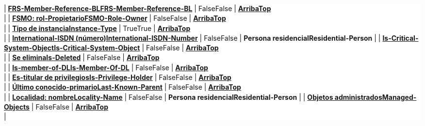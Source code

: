 | [<span data-ttu-id="28917-542">**FRS-Member-Reference-BL**</span><span class="sxs-lookup"><span data-stu-id="28917-542">**FRS-Member-Reference-BL**</span></span>](a-frsmemberreferencebl.md)                   | <span data-ttu-id="28917-543">False</span><span class="sxs-lookup"><span data-stu-id="28917-543">False</span></span>     | [<span data-ttu-id="28917-544">**Arriba**</span><span class="sxs-lookup"><span data-stu-id="28917-544">**Top**</span></span>](c-top.md)<br/>                                       |
| [<span data-ttu-id="28917-545">**FSMO: rol-Propietario**</span><span class="sxs-lookup"><span data-stu-id="28917-545">**FSMO-Role-Owner**</span></span>](a-fsmoroleowner.md)                                  | <span data-ttu-id="28917-546">False</span><span class="sxs-lookup"><span data-stu-id="28917-546">False</span></span>     | [<span data-ttu-id="28917-547">**Arriba**</span><span class="sxs-lookup"><span data-stu-id="28917-547">**Top**</span></span>](c-top.md)<br/>                                       |
| [<span data-ttu-id="28917-548">**Tipo de instancia**</span><span class="sxs-lookup"><span data-stu-id="28917-548">**Instance-Type**</span></span>](a-instancetype.md)                                     | <span data-ttu-id="28917-549">True</span><span class="sxs-lookup"><span data-stu-id="28917-549">True</span></span>      | [<span data-ttu-id="28917-550">**Arriba**</span><span class="sxs-lookup"><span data-stu-id="28917-550">**Top**</span></span>](c-top.md)<br/>                                       |
| [<span data-ttu-id="28917-551">**International-ISDN (número)**</span><span class="sxs-lookup"><span data-stu-id="28917-551">**International-ISDN-Number**</span></span>](a-internationalisdnnumber.md)              | <span data-ttu-id="28917-552">False</span><span class="sxs-lookup"><span data-stu-id="28917-552">False</span></span>     | <span data-ttu-id="28917-553">**Persona residencial**</span><span class="sxs-lookup"><span data-stu-id="28917-553">**Residential-Person**</span></span>                                                |
| [<span data-ttu-id="28917-554">**Is-Critical-System-Object**</span><span class="sxs-lookup"><span data-stu-id="28917-554">**Is-Critical-System-Object**</span></span>](a-iscriticalsystemobject.md)               | <span data-ttu-id="28917-555">False</span><span class="sxs-lookup"><span data-stu-id="28917-555">False</span></span>     | [<span data-ttu-id="28917-556">**Arriba**</span><span class="sxs-lookup"><span data-stu-id="28917-556">**Top**</span></span>](c-top.md)<br/>                                       |
| [<span data-ttu-id="28917-557">**Se elimina**</span><span class="sxs-lookup"><span data-stu-id="28917-557">**Is-Deleted**</span></span>](a-isdeleted.md)                                           | <span data-ttu-id="28917-558">False</span><span class="sxs-lookup"><span data-stu-id="28917-558">False</span></span>     | [<span data-ttu-id="28917-559">**Arriba**</span><span class="sxs-lookup"><span data-stu-id="28917-559">**Top**</span></span>](c-top.md)<br/>                                       |
| [<span data-ttu-id="28917-560">**Is-member-of-DL**</span><span class="sxs-lookup"><span data-stu-id="28917-560">**Is-Member-Of-DL**</span></span>](a-memberof.md)                                       | <span data-ttu-id="28917-561">False</span><span class="sxs-lookup"><span data-stu-id="28917-561">False</span></span>     | [<span data-ttu-id="28917-562">**Arriba**</span><span class="sxs-lookup"><span data-stu-id="28917-562">**Top**</span></span>](c-top.md)<br/>                                       |
| [<span data-ttu-id="28917-563">**Es-titular de privilegios**</span><span class="sxs-lookup"><span data-stu-id="28917-563">**Is-Privilege-Holder**</span></span>](a-isprivilegeholder.md)                          | <span data-ttu-id="28917-564">False</span><span class="sxs-lookup"><span data-stu-id="28917-564">False</span></span>     | [<span data-ttu-id="28917-565">**Arriba**</span><span class="sxs-lookup"><span data-stu-id="28917-565">**Top**</span></span>](c-top.md)<br/>                                       |
| [<span data-ttu-id="28917-566">**Último conocido-primario**</span><span class="sxs-lookup"><span data-stu-id="28917-566">**Last-Known-Parent**</span></span>](a-lastknownparent.md)                              | <span data-ttu-id="28917-567">False</span><span class="sxs-lookup"><span data-stu-id="28917-567">False</span></span>     | [<span data-ttu-id="28917-568">**Arriba**</span><span class="sxs-lookup"><span data-stu-id="28917-568">**Top**</span></span>](c-top.md)<br/>                                       |
| [<span data-ttu-id="28917-569">**Localidad: nombre**</span><span class="sxs-lookup"><span data-stu-id="28917-569">**Locality-Name**</span></span>](a-l.md)                                                | <span data-ttu-id="28917-570">False</span><span class="sxs-lookup"><span data-stu-id="28917-570">False</span></span>     | <span data-ttu-id="28917-571">**Persona residencial**</span><span class="sxs-lookup"><span data-stu-id="28917-571">**Residential-Person**</span></span>                                                |
| [<span data-ttu-id="28917-572">**Objetos administrados**</span><span class="sxs-lookup"><span data-stu-id="28917-572">**Managed-Objects**</span></span>](a-managedobjects.md)                                 | <span data-ttu-id="28917-573">False</span><span class="sxs-lookup"><span data-stu-id="28917-573">False</span></span>     | [<span data-ttu-id="28917-574">**Arriba**</span><span class="sxs-lookup"><span data-stu-id="28917-574">**Top**</span></span>](c-top.md)<br/>                                       |
